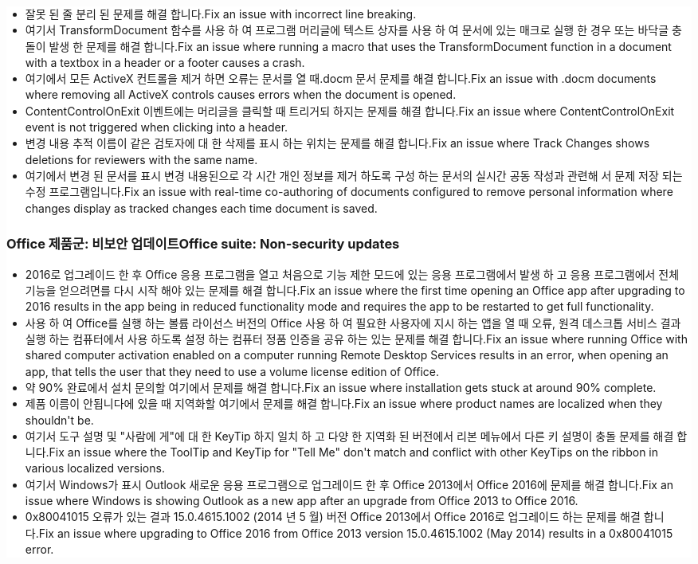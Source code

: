 -   <span data-ttu-id="43400-245">잘못 된 줄 분리 된 문제를 해결 합니다.</span><span class="sxs-lookup"><span data-stu-id="43400-245">Fix an issue with incorrect line breaking.</span></span>
-   <span data-ttu-id="43400-246">여기서 TransformDocument 함수를 사용 하 여 프로그램 머리글에 텍스트 상자를 사용 하 여 문서에 있는 매크로 실행 한 경우 또는 바닥글 충돌이 발생 한 문제를 해결 합니다.</span><span class="sxs-lookup"><span data-stu-id="43400-246">Fix an issue where running a macro that uses the TransformDocument function in a document with a textbox in a header or a footer causes a crash.</span></span>
-   <span data-ttu-id="43400-247">여기에서 모든 ActiveX 컨트롤을 제거 하면 오류는 문서를 열 때.docm 문서 문제를 해결 합니다.</span><span class="sxs-lookup"><span data-stu-id="43400-247">Fix an issue with .docm documents where removing all ActiveX controls causes errors when the document is opened.</span></span>
-   <span data-ttu-id="43400-248">ContentControlOnExit 이벤트에는 머리글을 클릭할 때 트리거되 하지는 문제를 해결 합니다.</span><span class="sxs-lookup"><span data-stu-id="43400-248">Fix an issue where ContentControlOnExit event is not triggered when clicking into a header.</span></span>
-   <span data-ttu-id="43400-249">변경 내용 추적 이름이 같은 검토자에 대 한 삭제를 표시 하는 위치는 문제를 해결 합니다.</span><span class="sxs-lookup"><span data-stu-id="43400-249">Fix an issue where Track Changes shows deletions for reviewers with the same name.</span></span>
-   <span data-ttu-id="43400-250">여기에서 변경 된 문서를 표시 변경 내용된으로 각 시간 개인 정보를 제거 하도록 구성 하는 문서의 실시간 공동 작성과 관련해 서 문제 저장 되는 수정 프로그램입니다.</span><span class="sxs-lookup"><span data-stu-id="43400-250">Fix an issue with real-time co-authoring of documents configured to remove personal information where changes display as tracked changes each time document is saved.</span></span>

### <a name="office-suite-non-security-updates"></a><span data-ttu-id="43400-251">Office 제품군: 비보안 업데이트</span><span class="sxs-lookup"><span data-stu-id="43400-251">Office suite: Non-security updates</span></span>
-   <span data-ttu-id="43400-252">2016로 업그레이드 한 후 Office 응용 프로그램을 열고 처음으로 기능 제한 모드에 있는 응용 프로그램에서 발생 하 고 응용 프로그램에서 전체 기능을 얻으려면를 다시 시작 해야 있는 문제를 해결 합니다.</span><span class="sxs-lookup"><span data-stu-id="43400-252">Fix an issue where the first time opening an Office app after upgrading to 2016 results in the app being in reduced functionality mode and requires the app to be restarted to get full functionality.</span></span>
-   <span data-ttu-id="43400-253">사용 하 여 Office를 실행 하는 볼륨 라이선스 버전의 Office 사용 하 여 필요한 사용자에 지시 하는 앱을 열 때 오류, 원격 데스크톱 서비스 결과 실행 하는 컴퓨터에서 사용 하도록 설정 하는 컴퓨터 정품 인증을 공유 하는 있는 문제를 해결 합니다.</span><span class="sxs-lookup"><span data-stu-id="43400-253">Fix an issue where running Office with shared computer activation enabled on a computer running Remote Desktop Services results in an error, when opening an app, that tells the user that they need to use a volume license edition of Office.</span></span>
-   <span data-ttu-id="43400-254">약 90% 완료에서 설치 문의할 여기에서 문제를 해결 합니다.</span><span class="sxs-lookup"><span data-stu-id="43400-254">Fix an issue where installation gets stuck at around 90% complete.</span></span>
-   <span data-ttu-id="43400-255">제품 이름이 안됩니다에 있을 때 지역화할 여기에서 문제를 해결 합니다.</span><span class="sxs-lookup"><span data-stu-id="43400-255">Fix an issue where product names are localized when they shouldn't be.</span></span>
-   <span data-ttu-id="43400-256">여기서 도구 설명 및 "사람에 게"에 대 한 KeyTip 하지 일치 하 고 다양 한 지역화 된 버전에서 리본 메뉴에서 다른 키 설명이 충돌 문제를 해결 합니다.</span><span class="sxs-lookup"><span data-stu-id="43400-256">Fix an issue where the ToolTip and KeyTip for "Tell Me" don't match and conflict with other KeyTips on the ribbon in various localized versions.</span></span>
-   <span data-ttu-id="43400-257">여기서 Windows가 표시 Outlook 새로운 응용 프로그램으로 업그레이드 한 후 Office 2013에서 Office 2016에 문제를 해결 합니다.</span><span class="sxs-lookup"><span data-stu-id="43400-257">Fix an issue where Windows is showing Outlook as a new app after an upgrade from Office 2013 to Office 2016.</span></span>
-   <span data-ttu-id="43400-258">0x80041015 오류가 있는 결과 15.0.4615.1002 (2014 년 5 월) 버전 Office 2013에서 Office 2016로 업그레이드 하는 문제를 해결 합니다.</span><span class="sxs-lookup"><span data-stu-id="43400-258">Fix an issue where upgrading to Office 2016 from Office 2013 version 15.0.4615.1002 (May 2014) results in a 0x80041015 error.</span></span>
